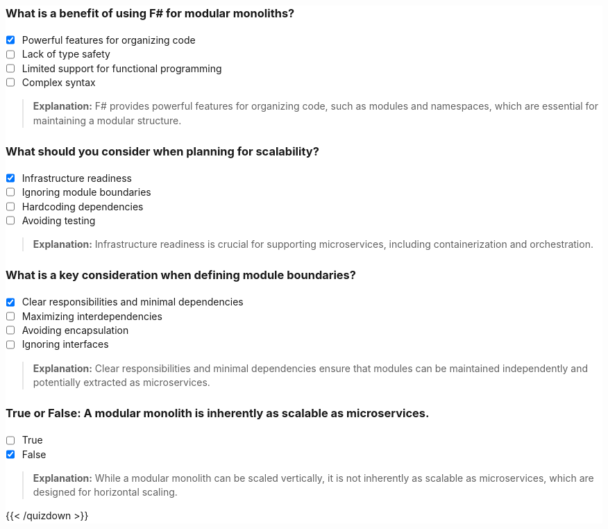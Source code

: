 ### What is a benefit of using F# for modular monoliths?

- [x] Powerful features for organizing code
- [ ] Lack of type safety
- [ ] Limited support for functional programming
- [ ] Complex syntax

> **Explanation:** F# provides powerful features for organizing code, such as modules and namespaces, which are essential for maintaining a modular structure.

### What should you consider when planning for scalability?

- [x] Infrastructure readiness
- [ ] Ignoring module boundaries
- [ ] Hardcoding dependencies
- [ ] Avoiding testing

> **Explanation:** Infrastructure readiness is crucial for supporting microservices, including containerization and orchestration.

### What is a key consideration when defining module boundaries?

- [x] Clear responsibilities and minimal dependencies
- [ ] Maximizing interdependencies
- [ ] Avoiding encapsulation
- [ ] Ignoring interfaces

> **Explanation:** Clear responsibilities and minimal dependencies ensure that modules can be maintained independently and potentially extracted as microservices.

### True or False: A modular monolith is inherently as scalable as microservices.

- [ ] True
- [x] False

> **Explanation:** While a modular monolith can be scaled vertically, it is not inherently as scalable as microservices, which are designed for horizontal scaling.

{{< /quizdown >}}
